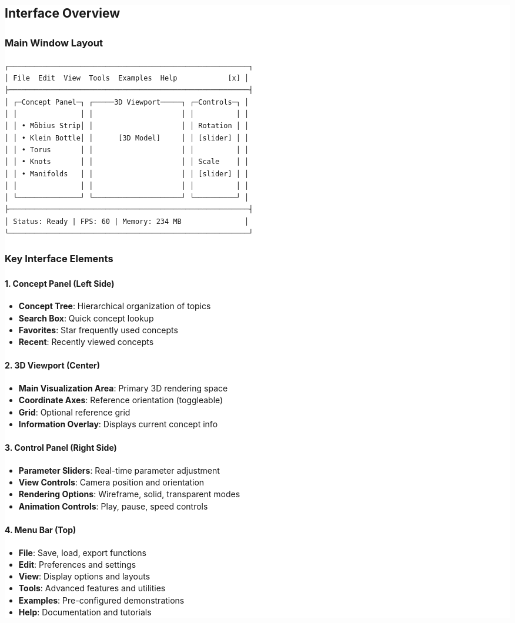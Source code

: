 
## Interface Overview

### Main Window Layout

```
┌─────────────────────────────────────────────────────────┐
│ File  Edit  View  Tools  Examples  Help            [x] │
├─────────────────────────────────────────────────────────┤
│ ┌─Concept Panel─┐ ┌─────3D Viewport─────┐ ┌─Controls─┐ │
│ │               │ │                     │ │          │ │
│ │ • Möbius Strip│ │                     │ │ Rotation │ │
│ │ • Klein Bottle│ │      [3D Model]     │ │ [slider] │ │
│ │ • Torus       │ │                     │ │          │ │
│ │ • Knots       │ │                     │ │ Scale    │ │
│ │ • Manifolds   │ │                     │ │ [slider] │ │
│ │               │ │                     │ │          │ │
│ └───────────────┘ └─────────────────────┘ └──────────┘ │
├─────────────────────────────────────────────────────────┤
│ Status: Ready | FPS: 60 | Memory: 234 MB               │
└─────────────────────────────────────────────────────────┘
```

### Key Interface Elements

#### 1. Concept Panel (Left Side)
- **Concept Tree**: Hierarchical organization of topics
- **Search Box**: Quick concept lookup
- **Favorites**: Star frequently used concepts
- **Recent**: Recently viewed concepts

#### 2. 3D Viewport (Center)
- **Main Visualization Area**: Primary 3D rendering space
- **Coordinate Axes**: Reference orientation (toggleable)
- **Grid**: Optional reference grid
- **Information Overlay**: Displays current concept info

#### 3. Control Panel (Right Side)
- **Parameter Sliders**: Real-time parameter adjustment
- **View Controls**: Camera position and orientation
- **Rendering Options**: Wireframe, solid, transparent modes
- **Animation Controls**: Play, pause, speed controls

#### 4. Menu Bar (Top)
- **File**: Save, load, export functions
- **Edit**: Preferences and settings
- **View**: Display options and layouts
- **Tools**: Advanced features and utilities
- **Examples**: Pre-configured demonstrations
- **Help**: Documentation and tutorials
